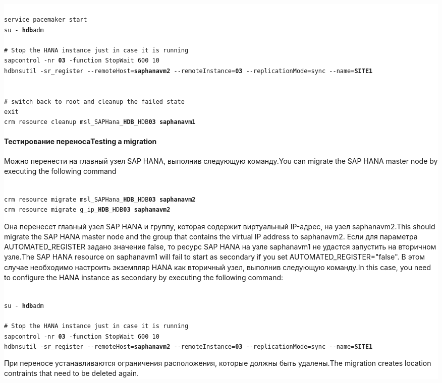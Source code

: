 <pre><code>
service pacemaker start
su - <b>hdb</b>adm

# Stop the HANA instance just in case it is running
sapcontrol -nr <b>03</b> -function StopWait 600 10
hdbnsutil -sr_register --remoteHost=<b>saphanavm2</b> --remoteInstance=<b>03</b> --replicationMode=sync --name=<b>SITE1</b> 


# switch back to root and cleanup the failed state
exit
crm resource cleanup msl_SAPHana_<b>HDB</b>_HDB<b>03</b> <b>saphanavm1</b>
</code></pre>

#### <a name="testing-a-migration"></a><span data-ttu-id="b74ee-357">Тестирование переноса</span><span class="sxs-lookup"><span data-stu-id="b74ee-357">Testing a migration</span></span>

<span data-ttu-id="b74ee-358">Можно перенести на главный узел SAP HANA, выполнив следующую команду.</span><span class="sxs-lookup"><span data-stu-id="b74ee-358">You can migrate the SAP HANA master node by executing the following command</span></span>
<pre><code>
crm resource migrate msl_SAPHana_<b>HDB</b>_HDB<b>03</b> <b>saphanavm2</b>
crm resource migrate g_ip_<b>HDB</b>_HDB<b>03</b> <b>saphanavm2</b>
</code></pre>

<span data-ttu-id="b74ee-359">Она перенесет главный узел SAP HANA и группу, которая содержит виртуальный IP-адрес, на узел saphanavm2.</span><span class="sxs-lookup"><span data-stu-id="b74ee-359">This should migrate the SAP HANA master node and the group that contains the virtual IP address to saphanavm2.</span></span>
<span data-ttu-id="b74ee-360">Если для параметра AUTOMATED_REGISTER задано значение false, то ресурс SAP HANA на узле saphanavm1 не удастся запустить на вторичном узле.</span><span class="sxs-lookup"><span data-stu-id="b74ee-360">The SAP HANA resource on saphanavm1 will fail to start as secondary if you set AUTOMATED_REGISTER="false".</span></span> <span data-ttu-id="b74ee-361">В этом случае необходимо настроить экземпляр HANA как вторичный узел, выполнив следующую команду.</span><span class="sxs-lookup"><span data-stu-id="b74ee-361">In this case, you need to configure the HANA instance as secondary by executing the following command:</span></span>

<pre><code>
su - <b>hdb</b>adm

# Stop the HANA instance just in case it is running
sapcontrol -nr <b>03</b> -function StopWait 600 10
hdbnsutil -sr_register --remoteHost=<b>saphanavm2</b> --remoteInstance=<b>03</b> --replicationMode=sync --name=<b>SITE1</b> 
</code></pre>

<span data-ttu-id="b74ee-362">При переносе устанавливаются ограничения расположения, которые должны быть удалены.</span><span class="sxs-lookup"><span data-stu-id="b74ee-362">The migration creates location contraints that need to be deleted again.</span></span>
